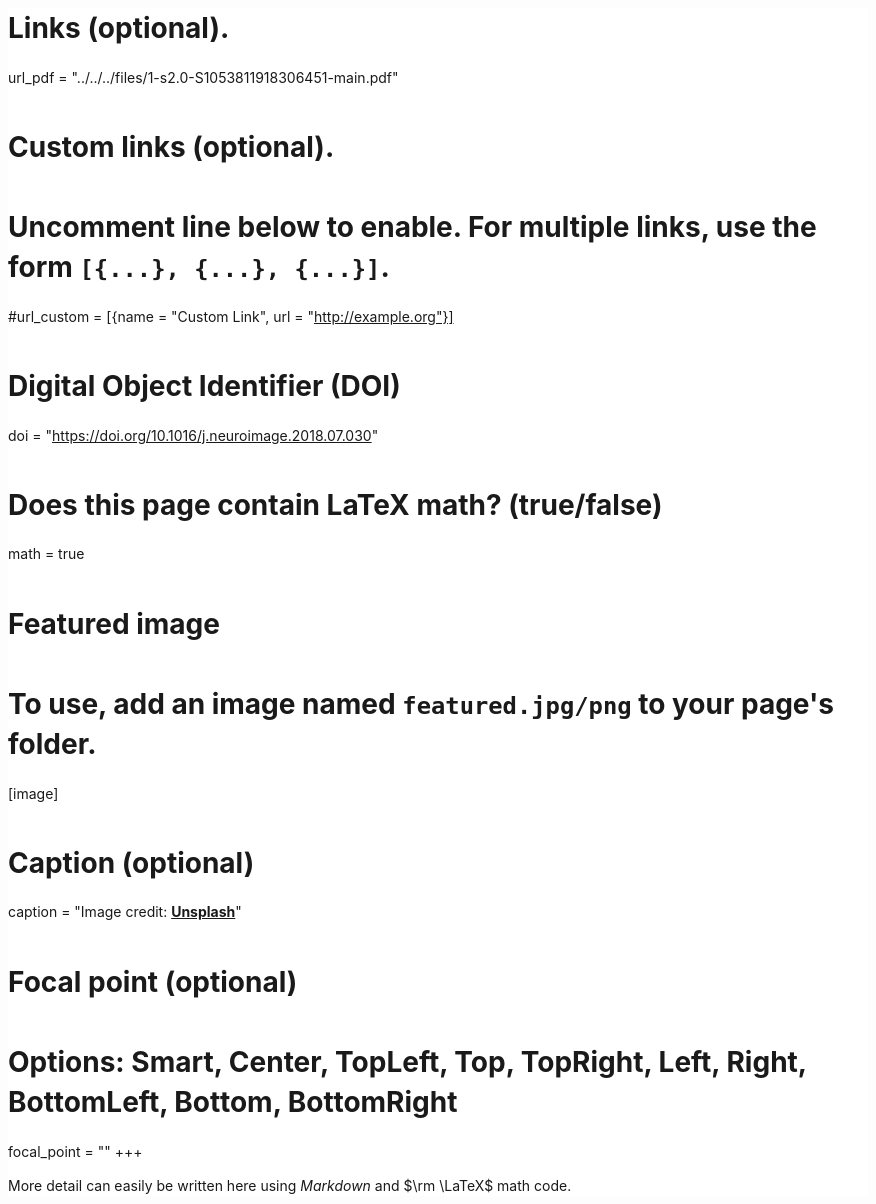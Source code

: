 # Links (optional).
url_pdf = "../../../files/1-s2.0-S1053811918306451-main.pdf"

# Custom links (optional).
#   Uncomment line below to enable. For multiple links, use the form `[{...}, {...}, {...}]`.
#url_custom = [{name = "Custom Link", url = "http://example.org"}]

# Digital Object Identifier (DOI)
doi = "https://doi.org/10.1016/j.neuroimage.2018.07.030"

# Does this page contain LaTeX math? (true/false)
math = true

# Featured image
# To use, add an image named `featured.jpg/png` to your page's folder. 
[image]
  # Caption (optional)
  caption = "Image credit: [**Unsplash**](https://unsplash.com/photos/pLCdAaMFLTE)"

  # Focal point (optional)
  # Options: Smart, Center, TopLeft, Top, TopRight, Left, Right, BottomLeft, Bottom, BottomRight
  focal_point = ""
+++

More detail can easily be written here using *Markdown* and $\rm \LaTeX$ math code.
